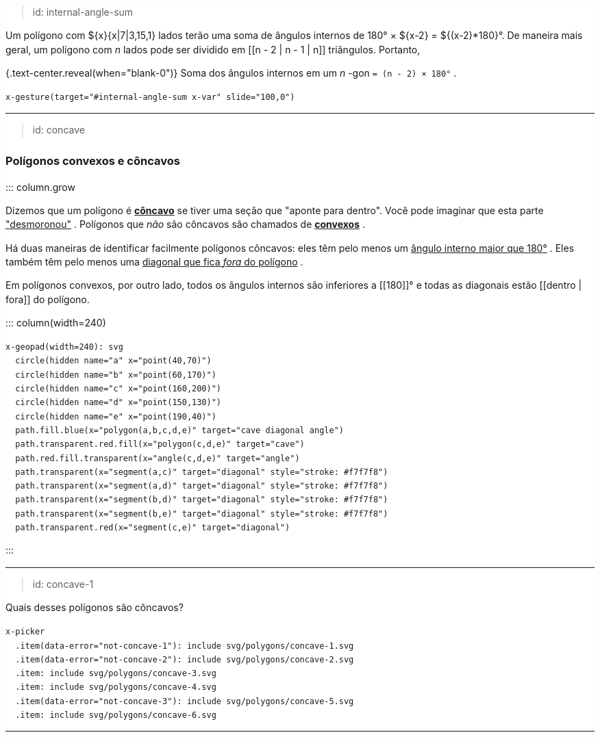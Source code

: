 > id: internal-angle-sum

 Um polígono com ${x}{x|7|3,15,1} lados terão uma soma de ângulos internos de 180° × ${x-2} = ${(x-2)*180}°. De maneira mais geral, um polígono com _n_ lados pode ser dividido em [[n - 2 | n - 1 | n]] triângulos. Portanto, 

{.text-center.reveal(when="blank-0")} Soma dos ângulos internos em um _n_ -gon `= (n - 2) × 180°` . 

    x-gesture(target="#internal-angle-sum x-var" slide="100,0")

---
> id: concave

### Polígonos convexos e côncavos 

::: column.grow

 Dizemos que um polígono é [__côncavo__](gloss:concave) se tiver uma seção que "aponte para dentro". Você pode imaginar que esta parte ["desmoronou"](target:cave) . Polígonos que _não_ são côncavos são chamados de [__convexos__](gloss:convex) . 

 Há duas maneiras de identificar facilmente polígonos côncavos: eles têm pelo menos um [ângulo interno maior que 180°](target:angle) . Eles também têm pelo menos uma [diagonal que fica _fora_ do polígono](target:diagonal) . 

 Em polígonos convexos, por outro lado, todos os ângulos internos são inferiores a [[180]]° e todas as diagonais estão [[dentro | fora]] do polígono. 

::: column(width=240)

    x-geopad(width=240): svg
      circle(hidden name="a" x="point(40,70)")
      circle(hidden name="b" x="point(60,170)")
      circle(hidden name="c" x="point(160,200)")
      circle(hidden name="d" x="point(150,130)")
      circle(hidden name="e" x="point(190,40)")
      path.fill.blue(x="polygon(a,b,c,d,e)" target="cave diagonal angle")
      path.transparent.red.fill(x="polygon(c,d,e)" target="cave")
      path.red.fill.transparent(x="angle(c,d,e)" target="angle")
      path.transparent(x="segment(a,c)" target="diagonal" style="stroke: #f7f7f8")
      path.transparent(x="segment(a,d)" target="diagonal" style="stroke: #f7f7f8")
      path.transparent(x="segment(b,d)" target="diagonal" style="stroke: #f7f7f8")
      path.transparent(x="segment(b,e)" target="diagonal" style="stroke: #f7f7f8")
      path.transparent.red(x="segment(c,e)" target="diagonal")

:::

---
> id: concave-1

 Quais desses polígonos são côncavos? 

    x-picker
      .item(data-error="not-concave-1"): include svg/polygons/concave-1.svg
      .item(data-error="not-concave-2"): include svg/polygons/concave-2.svg
      .item: include svg/polygons/concave-3.svg
      .item: include svg/polygons/concave-4.svg
      .item(data-error="not-concave-3"): include svg/polygons/concave-5.svg
      .item: include svg/polygons/concave-6.svg

---
